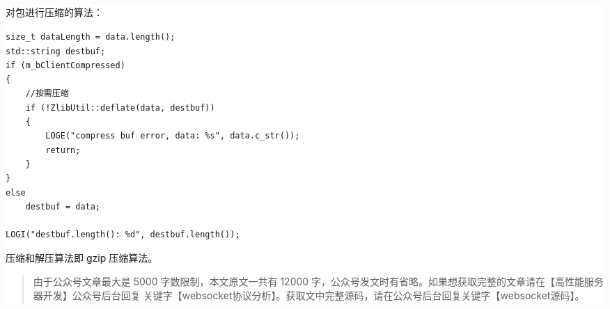 对包进行压缩的算法：

```
size_t dataLength = data.length();
std::string destbuf;
if (m_bClientCompressed)
{
    //按需压缩
    if (!ZlibUtil::deflate(data, destbuf))
    {
        LOGE("compress buf error, data: %s", data.c_str());
        return;
    }
}
else
    destbuf = data;

LOGI("destbuf.length(): %d", destbuf.length());    
```

压缩和解压算法即 gzip 压缩算法。

> 由于公众号文章最大是 5000 字数限制，本文原文一共有 12000 字，公众号发文时有省略。如果想获取完整的文章请在【高性能服务器开发】公众号后台回复 关键字【websocket协议分析】。获取文中完整源码，请在公众号后台回复关键字【websocket源码】。
